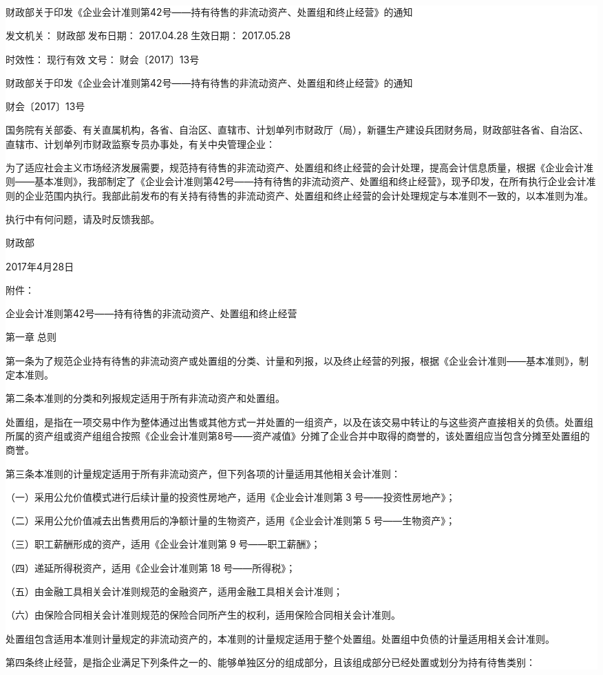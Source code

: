 
	
		
	
财政部关于印发《企业会计准则第42号——持有待售的非流动资产、处置组和终止经营》的通知
	
	
发文机关：	财政部
发布日期：	2017.04.28
生效日期：	2017.05.28
	
时效性：	现行有效
文号：	财会〔2017〕13号
	
	

	
	

	
	

财政部关于印发《企业会计准则第42号——持有待售的非流动资产、处置组和终止经营》的通知

财会〔2017〕13号

国务院有关部委、有关直属机构，各省、自治区、直辖市、计划单列市财政厅（局），新疆生产建设兵团财务局，财政部驻各省、自治区、直辖市、计划单列市财政监察专员办事处，有关中央管理企业：

为了适应社会主义市场经济发展需要，规范持有待售的非流动资产、处置组和终止经营的会计处理，提高会计信息质量，根据《企业会计准则——基本准则》，我部制定了《企业会计准则第42号——持有待售的非流动资产、处置组和终止经营》，现予印发，在所有执行企业会计准则的企业范围内执行。我部此前发布的有关持有待售的非流动资产、处置组和终止经营的会计处理规定与本准则不一致的，以本准则为准。

执行中有何问题，请及时反馈我部。

财政部

2017年4月28日

附件：

企业会计准则第42号——持有待售的非流动资产、处置组和终止经营

第一章 总则

第一条为了规范企业持有待售的非流动资产或处置组的分类、计量和列报，以及终止经营的列报，根据《企业会计准则——基本准则》，制定本准则。

第二条本准则的分类和列报规定适用于所有非流动资产和处置组。

处置组，是指在一项交易中作为整体通过出售或其他方式一并处置的一组资产，以及在该交易中转让的与这些资产直接相关的负债。处置组所属的资产组或资产组组合按照《企业会计准则第8号——资产减值》分摊了企业合并中取得的商誉的，该处置组应当包含分摊至处置组的商誉。

第三条本准则的计量规定适用于所有非流动资产，但下列各项的计量适用其他相关会计准则：

（一）采用公允价值模式进行后续计量的投资性房地产，适用《企业会计准则第 3 号——投资性房地产》；

（二）采用公允价值减去出售费用后的净额计量的生物资产，适用《企业会计准则第 5 号——生物资产》；

（三）职工薪酬形成的资产，适用《企业会计准则第 9 号——职工薪酬》；

（四）递延所得税资产，适用《企业会计准则第 18 号——所得税》；

（五）由金融工具相关会计准则规范的金融资产，适用金融工具相关会计准则；

（六）由保险合同相关会计准则规范的保险合同所产生的权利，适用保险合同相关会计准则。

处置组包含适用本准则计量规定的非流动资产的，本准则的计量规定适用于整个处置组。处置组中负债的计量适用相关会计准则。

第四条终止经营，是指企业满足下列条件之一的、能够单独区分的组成部分，且该组成部分已经处置或划分为持有待售类别：
